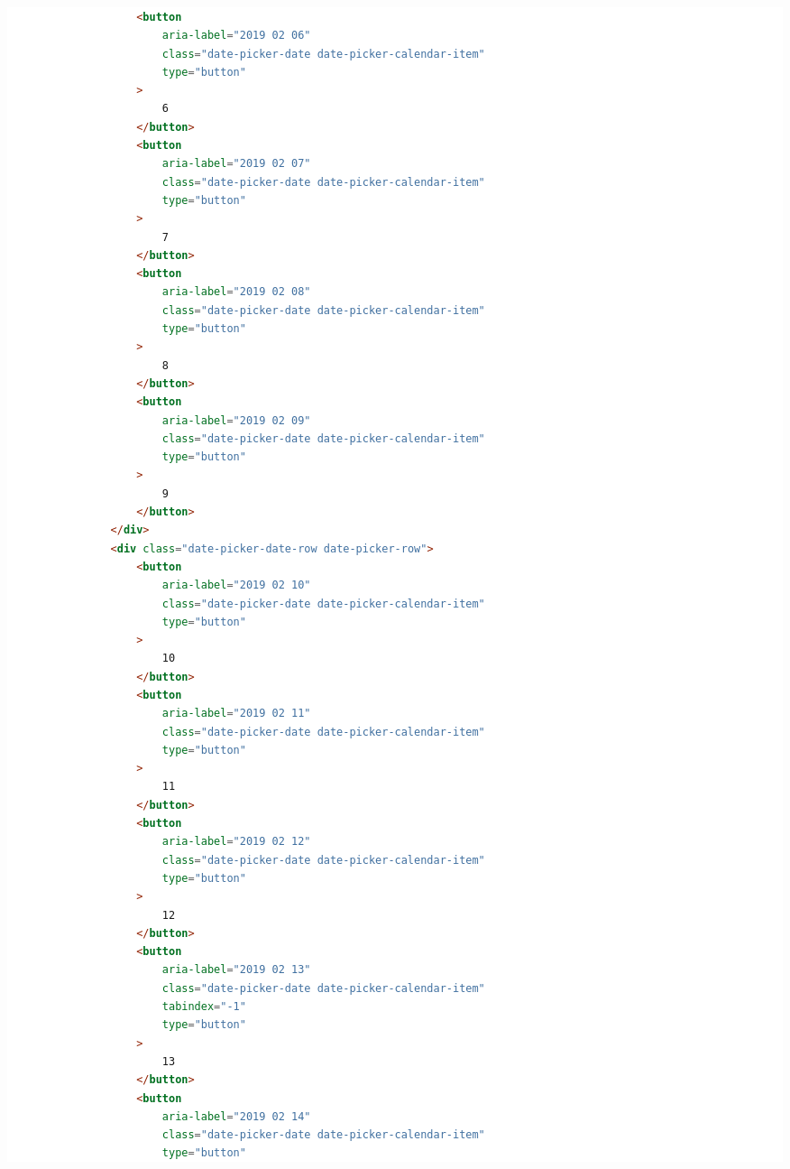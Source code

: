 ```html
					<button
						aria-label="2019 02 06"
						class="date-picker-date date-picker-calendar-item"
						type="button"
					>
						6
					</button>
					<button
						aria-label="2019 02 07"
						class="date-picker-date date-picker-calendar-item"
						type="button"
					>
						7
					</button>
					<button
						aria-label="2019 02 08"
						class="date-picker-date date-picker-calendar-item"
						type="button"
					>
						8
					</button>
					<button
						aria-label="2019 02 09"
						class="date-picker-date date-picker-calendar-item"
						type="button"
					>
						9
					</button>
				</div>
				<div class="date-picker-date-row date-picker-row">
					<button
						aria-label="2019 02 10"
						class="date-picker-date date-picker-calendar-item"
						type="button"
					>
						10
					</button>
					<button
						aria-label="2019 02 11"
						class="date-picker-date date-picker-calendar-item"
						type="button"
					>
						11
					</button>
					<button
						aria-label="2019 02 12"
						class="date-picker-date date-picker-calendar-item"
						type="button"
					>
						12
					</button>
					<button
						aria-label="2019 02 13"
						class="date-picker-date date-picker-calendar-item"
						tabindex="-1"
						type="button"
					>
						13
					</button>
					<button
						aria-label="2019 02 14"
						class="date-picker-date date-picker-calendar-item"
						type="button"
```